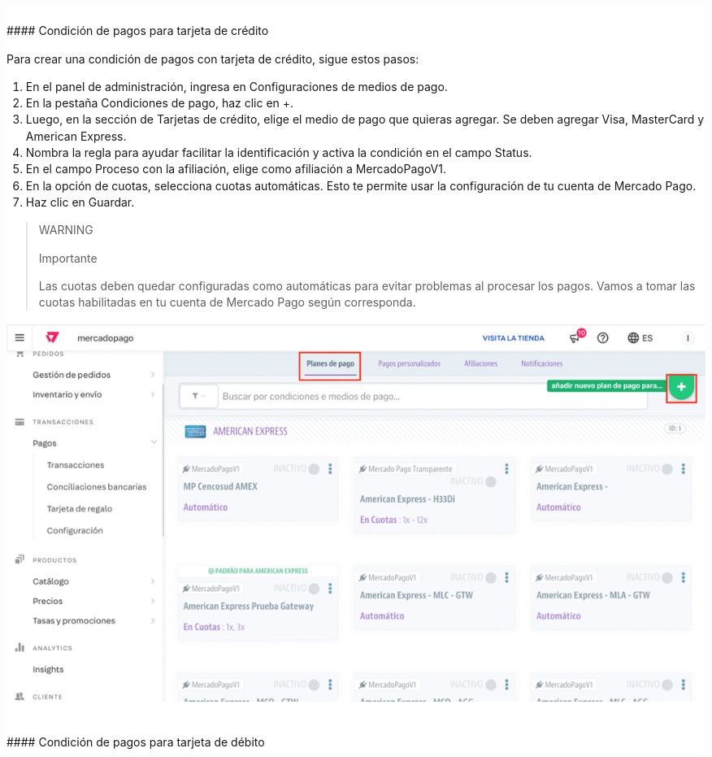 
<br>
#### Condición de pagos para tarjeta de crédito

Para crear una condición de pagos con tarjeta de crédito, sigue estos pasos:

1. En el panel de administración, ingresa en Configuraciones de medios de pago.
2. En la pestaña Condiciones de pago, haz clic en +.
3. Luego, en la sección de Tarjetas de crédito, elige el medio de pago que quieras agregar. Se deben agregar Visa, MasterCard y American Express.
4. Nombra la regla para ayudar facilitar la identificación y activa la condición en el campo Status.
5. En el campo Proceso con la afiliación, elige como afiliación a MercadoPagoV1.
6. En la opción de cuotas, selecciona cuotas automáticas. Esto te permite usar la configuración de tu cuenta de Mercado Pago.
7. Haz clic en Guardar.

> WARNING
>
> Importante
>
> Las cuotas deben quedar configuradas como automáticas para evitar problemas al procesar los pagos. Vamos a tomar las cuotas habilitadas en tu cuenta de Mercado Pago según corresponda. <br>


![Imagen tarjeta](/images/vtex/vtex-hispanos-credito.gif)


<br>
#### Condición de pagos para tarjeta de débito
